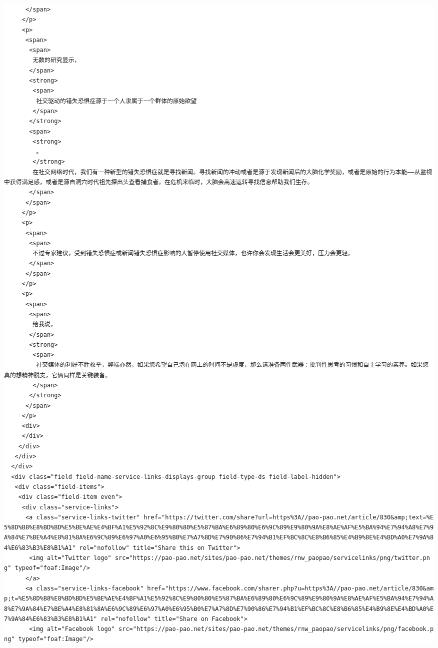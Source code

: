           </span>
         </p>
         <p>
          <span>
           <span>
            无数的研究显示，
           </span>
           <strong>
            <span>
             社交驱动的错失恐惧症源于一个人隶属于一个群体的原始欲望
            </span>
           </strong>
           <span>
            <strong>
             。
            </strong>
            在社交网络时代，我们有一种新型的错失恐惧症就是寻找新闻。寻找新闻的冲动或者是源于发现新闻后的大脑化学奖励，或者是原始的行为本能——从监视中获得满足感，或者是源自洞穴时代祖先探出头查看捕食者。在危机来临时，大脑会高速运转寻找信息帮助我们生存。
           </span>
          </span>
         </p>
         <p>
          <span>
           <span>
            不过专家建议，受到错失恐惧症或新闻错失恐惧症影响的人暂停使用社交媒体，也许你会发现生活会更美好，压力会更轻。
           </span>
          </span>
         </p>
         <p>
          <span>
           <span>
            给我说，
           </span>
           <strong>
            <span>
             社交媒体的利好不胜枚举，弊端亦然，如果您希望自己泡在网上的时间不是虚度，那么请准备两件武器：批判性思考的习惯和自主学习的素养。如果您真的想精神脱支，它俩同样是关键装备。
            </span>
           </strong>
          </span>
         </p>
         <div>
         </div>
        </div>
       </div>
      </div>
      <div class="field field-name-service-links-displays-group field-type-ds field-label-hidden">
       <div class="field-items">
        <div class="field-item even">
         <div class="service-links">
          <a class="service-links-twitter" href="https://twitter.com/share?url=https%3A//pao-pao.net/article/830&amp;text=%E5%8D%B8%E8%BD%BD%E5%BE%AE%E4%BF%A1%E5%92%8C%E9%80%80%E5%87%BA%E6%89%80%E6%9C%89%E9%80%9A%E8%AE%AF%E5%BA%94%E7%94%A8%E7%9A%84%E7%BE%A4%E8%81%8A%E6%9C%89%E6%97%A0%E6%95%B0%E7%A7%8D%E7%90%86%E7%94%B1%EF%BC%8C%E8%B6%85%E4%B9%8E%E4%BD%A0%E7%9A%84%E6%83%B3%E8%B1%A1" rel="nofollow" title="Share this on Twitter">
           <img alt="Twitter logo" src="https://pao-pao.net/sites/pao-pao.net/themes/rnw_paopao/servicelinks/png/twitter.png" typeof="foaf:Image"/>
          </a>
          <a class="service-links-facebook" href="https://www.facebook.com/sharer.php?u=https%3A//pao-pao.net/article/830&amp;t=%E5%8D%B8%E8%BD%BD%E5%BE%AE%E4%BF%A1%E5%92%8C%E9%80%80%E5%87%BA%E6%89%80%E6%9C%89%E9%80%9A%E8%AE%AF%E5%BA%94%E7%94%A8%E7%9A%84%E7%BE%A4%E8%81%8A%E6%9C%89%E6%97%A0%E6%95%B0%E7%A7%8D%E7%90%86%E7%94%B1%EF%BC%8C%E8%B6%85%E4%B9%8E%E4%BD%A0%E7%9A%84%E6%83%B3%E8%B1%A1" rel="nofollow" title="Share on Facebook">
           <img alt="Facebook logo" src="https://pao-pao.net/sites/pao-pao.net/themes/rnw_paopao/servicelinks/png/facebook.png" typeof="foaf:Image"/>